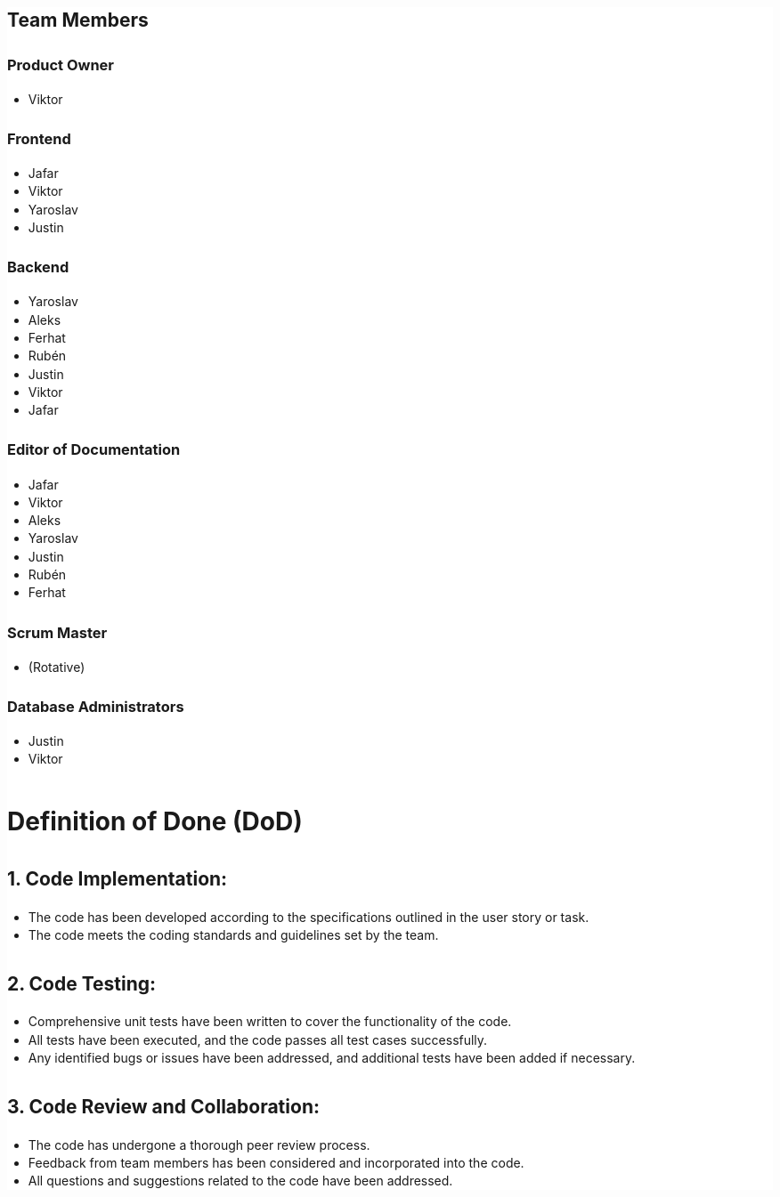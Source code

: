 
## Team Members
### Product Owner
- Viktor
### Frontend 
- Jafar
- Viktor
- Yaroslav
- Justin
### Backend
- Yaroslav
- Aleks
- Ferhat
- Rubén
- Justin
- Viktor
- Jafar
### Editor of Documentation
- Jafar
- Viktor
- Aleks
- Yaroslav
- Justin
- Rubén
- Ferhat
### Scrum Master
- (Rotative)
### Database Administrators
- Justin
- Viktor

# Definition of Done (DoD)
## 1. Code Implementation:
- The code has been developed according to the specifications outlined in the user story or task.
- The code meets the coding standards and guidelines set by the team.

## 2. Code Testing:
- Comprehensive unit tests have been written to cover the functionality of the code.
- All tests have been executed, and the code passes all test cases successfully.
- Any identified bugs or issues have been addressed, and additional tests have been added if necessary.

## 3. Code Review and Collaboration:
- The code has undergone a thorough peer review process.
- Feedback from team members has been considered and incorporated into the code.
- All questions and suggestions related to the code have been addressed.
